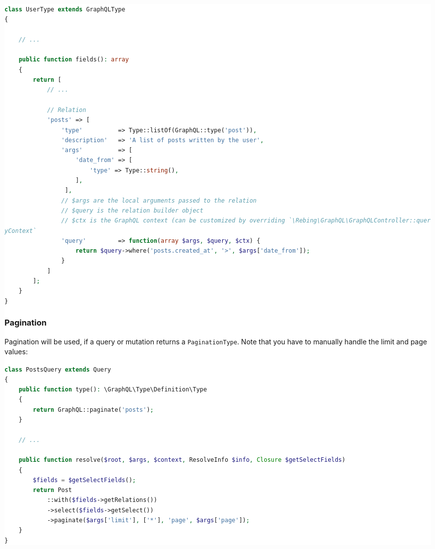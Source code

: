 ```php
class UserType extends GraphQLType
{

    // ...

    public function fields(): array
    {
        return [
            // ...

            // Relation
            'posts' => [
                'type'          => Type::listOf(GraphQL::type('post')),
                'description'   => 'A list of posts written by the user',
                'args'          => [
                    'date_from' => [
                        'type' => Type::string(),
                    ],
                 ],
                // $args are the local arguments passed to the relation
                // $query is the relation builder object
                // $ctx is the GraphQL context (can be customized by overriding `\Rebing\GraphQL\GraphQLController::queryContext`
                'query'         => function(array $args, $query, $ctx) {
                    return $query->where('posts.created_at', '>', $args['date_from']);
                }
            ]
        ];
    }
}
```

### Pagination

Pagination will be used, if a query or mutation returns a `PaginationType`.
Note that you have to manually handle the limit and page values:

```php
class PostsQuery extends Query
{
    public function type(): \GraphQL\Type\Definition\Type
    {
        return GraphQL::paginate('posts');
    }

    // ...

    public function resolve($root, $args, $context, ResolveInfo $info, Closure $getSelectFields)
    {
        $fields = $getSelectFields();
        return Post
            ::with($fields->getRelations())
            ->select($fields->getSelect())
            ->paginate($args['limit'], ['*'], 'page', $args['page']);
    }
}
```
